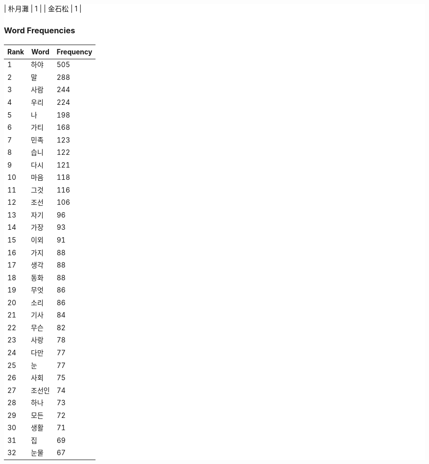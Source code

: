 | 朴月灘 | 1 |
| 金石松 | 1 |

### Word Frequencies

| Rank | Word | Frequency |
| --- | --- | --- |
| 1 | 하야 | 505 |
| 2 | 말 | 288 |
| 3 | 사람 | 244 |
| 4 | 우리 | 224 |
| 5 | 나 | 198 |
| 6 | 가티 | 168 |
| 7 | 민족 | 123 |
| 8 | 습니 | 122 |
| 9 | 다시 | 121 |
| 10 | 마음 | 118 |
| 11 | 그것 | 116 |
| 12 | 조선 | 106 |
| 13 | 자기 | 96 |
| 14 | 가장 | 93 |
| 15 | 이외 | 91 |
| 16 | 가지 | 88 |
| 17 | 생각 | 88 |
| 18 | 동화 | 88 |
| 19 | 무엇 | 86 |
| 20 | 소리 | 86 |
| 21 | 기사 | 84 |
| 22 | 무슨 | 82 |
| 23 | 사랑 | 78 |
| 24 | 다만 | 77 |
| 25 | 눈 | 77 |
| 26 | 사회 | 75 |
| 27 | 조선인 | 74 |
| 28 | 하나 | 73 |
| 29 | 모든 | 72 |
| 30 | 생활 | 71 |
| 31 | 집 | 69 |
| 32 | 눈물 | 67 |